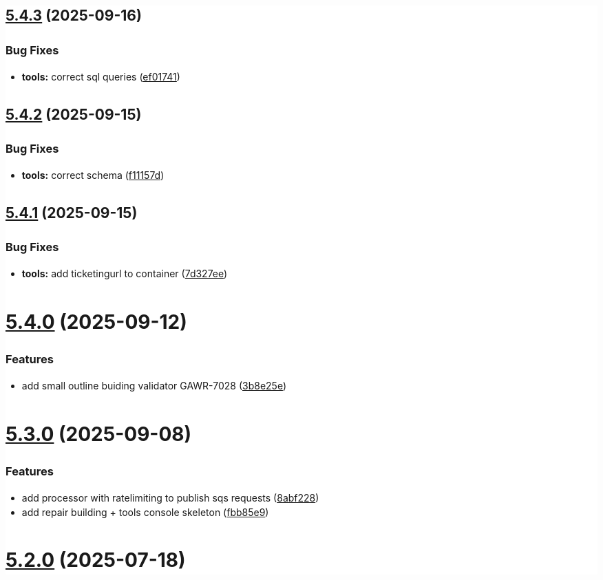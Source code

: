 ## [5.4.3](https://github.com/informatievlaanderen/building-registry/compare/v5.4.2...v5.4.3) (2025-09-16)


### Bug Fixes

* **tools:** correct sql queries ([ef01741](https://github.com/informatievlaanderen/building-registry/commit/ef0174189b4a2af84253c5113dcbea16ae30dcd9))

## [5.4.2](https://github.com/informatievlaanderen/building-registry/compare/v5.4.1...v5.4.2) (2025-09-15)


### Bug Fixes

* **tools:** correct schema ([f11157d](https://github.com/informatievlaanderen/building-registry/commit/f11157ddb83ba994399d24ebff833d36270c85b8))

## [5.4.1](https://github.com/informatievlaanderen/building-registry/compare/v5.4.0...v5.4.1) (2025-09-15)


### Bug Fixes

* **tools:** add ticketingurl to container ([7d327ee](https://github.com/informatievlaanderen/building-registry/commit/7d327eef7caf1375da1aab217f8a5c41a9d2b95f))

# [5.4.0](https://github.com/informatievlaanderen/building-registry/compare/v5.3.0...v5.4.0) (2025-09-12)


### Features

* add small outline buiding validator GAWR-7028 ([3b8e25e](https://github.com/informatievlaanderen/building-registry/commit/3b8e25e458060f12c4642509904d7c408e4c7a60))

# [5.3.0](https://github.com/informatievlaanderen/building-registry/compare/v5.2.0...v5.3.0) (2025-09-08)


### Features

* add processor with ratelimiting to publish sqs requests ([8abf228](https://github.com/informatievlaanderen/building-registry/commit/8abf228755b5cf94a6425190ceccf33006f3e176))
* add repair building + tools console skeleton ([fbb85e9](https://github.com/informatievlaanderen/building-registry/commit/fbb85e90e3b0e3dfe55482d5d4d922602b715ff6))

# [5.2.0](https://github.com/informatievlaanderen/building-registry/compare/v5.1.2...v5.2.0) (2025-07-18)
